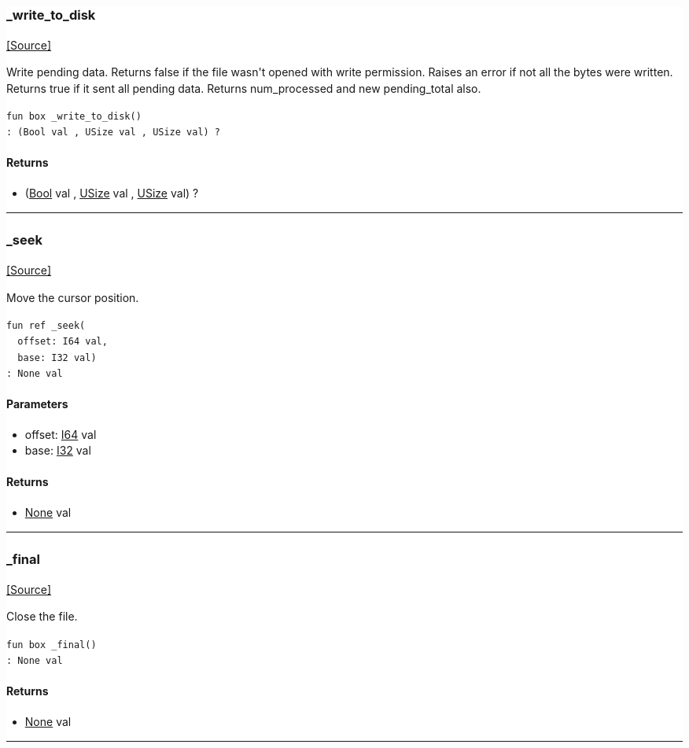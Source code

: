 
### _write_to_disk
<span class="source-link">[[Source]](src/files/file.md#L377)</span>


Write pending data.
Returns false if the file wasn't opened with write permission.
Raises an error if not all the bytes were written.
Returns true if it sent all pending data.
Returns num_processed and new pending_total also.


```pony
fun box _write_to_disk()
: (Bool val , USize val , USize val) ?
```

#### Returns

* ([Bool](builtin-Bool.md) val , [USize](builtin-USize.md) val , [USize](builtin-USize.md) val) ?

---

### _seek
<span class="source-link">[[Source]](src/files/file.md#L623)</span>


Move the cursor position.


```pony
fun ref _seek(
  offset: I64 val,
  base: I32 val)
: None val
```
#### Parameters

*   offset: [I64](builtin-I64.md) val
*   base: [I32](builtin-I32.md) val

#### Returns

* [None](builtin-None.md) val

---

### _final
<span class="source-link">[[Source]](src/files/file.md#L642)</span>


Close the file.


```pony
fun box _final()
: None val
```

#### Returns

* [None](builtin-None.md) val

---

